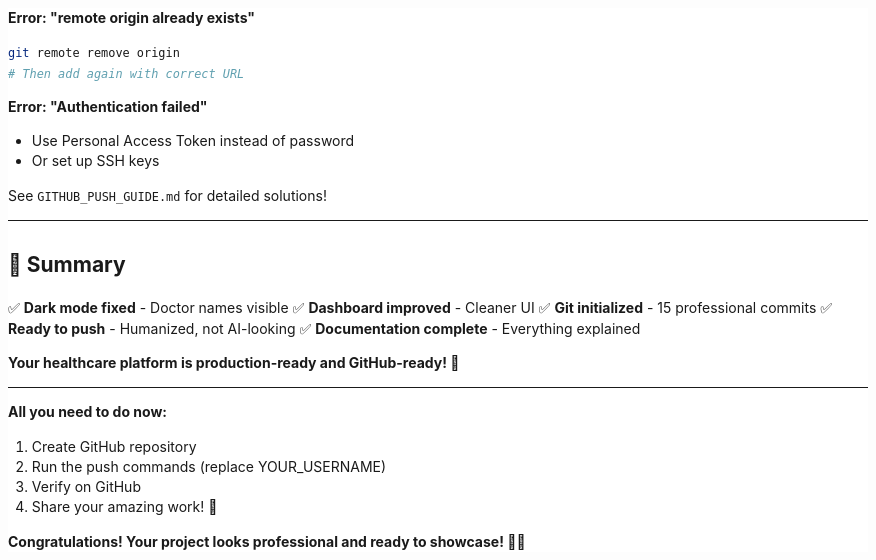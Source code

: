 **Error: "remote origin already exists"**
```bash
git remote remove origin
# Then add again with correct URL
```

**Error: "Authentication failed"**
- Use Personal Access Token instead of password
- Or set up SSH keys

See `GITHUB_PUSH_GUIDE.md` for detailed solutions!

---

## 🎯 Summary

✅ **Dark mode fixed** - Doctor names visible
✅ **Dashboard improved** - Cleaner UI
✅ **Git initialized** - 15 professional commits
✅ **Ready to push** - Humanized, not AI-looking
✅ **Documentation complete** - Everything explained

**Your healthcare platform is production-ready and GitHub-ready! 🚀**

---

**All you need to do now:**
1. Create GitHub repository
2. Run the push commands (replace YOUR_USERNAME)
3. Verify on GitHub
4. Share your amazing work! 🎉

**Congratulations! Your project looks professional and ready to showcase! 🏥✨**
